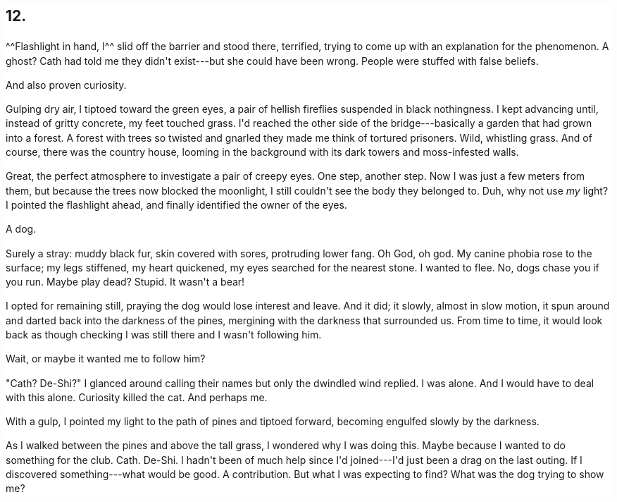 ## 12.

^^Flashlight in hand, I^^ slid off the barrier and stood
there, terrified, trying to come up with an explanation
for the phenomenon. A ghost? Cath had told me they
didn't exist---but she could have been wrong. People
were stuffed with false beliefs.

And also proven curiosity.

Gulping dry air, I tiptoed toward the green eyes, a pair
of hellish fireflies suspended in black nothingness. I
kept advancing until, instead of gritty concrete, my
feet touched grass. I'd reached the other side of the
bridge---basically a garden that had grown into a
forest. A forest with trees so twisted and gnarled they
made me think of tortured prisoners. Wild, whistling
grass. And of course, there was the country house,
looming in the background with its dark towers and
moss-infested walls.

Great, the perfect atmosphere to investigate a pair of
creepy eyes. One step, another step. Now I was just a
few meters from them, but because the trees now blocked
the moonlight, I still couldn't see the body they
belonged to. Duh, why not use *my* light? I pointed the
flashlight ahead, and finally identified the owner of
the eyes.

A dog.

Surely a stray: muddy black fur, skin covered with
sores, protruding lower fang. Oh God, oh god. My canine
phobia rose to the surface; my legs stiffened, my heart
quickened, my eyes searched for the nearest stone. I
wanted to flee. No, dogs chase you if you run. Maybe
play dead? Stupid. It wasn't a bear!

I opted for remaining still, praying the dog would lose
interest and leave. And it did; it slowly, almost in slow motion, it spun around and darted back into the darkness of the pines, mergining with the darkness that surrounded us. From time to time, it would look back as though checking I was still there and I wasn't following him.

Wait, or maybe it wanted me to follow him?

"Cath? De-Shi?" I glanced around calling their names but only the dwindled wind replied. I was alone. And I would have to deal with this alone. Curiosity killed the cat. And perhaps me.

With a gulp, I pointed my light to the path of pines and tiptoed forward, becoming engulfed slowly by the darkness.

As I walked between the pines and above the tall grass, I wondered why I was doing this. Maybe because I wanted to do something for the club. Cath. De-Shi. I hadn't been of much help since I'd joined---I'd just been a drag on the last outing. If I discovered something---what would be good. A contribution. But what I was expecting to find? What was the dog trying to show me?
